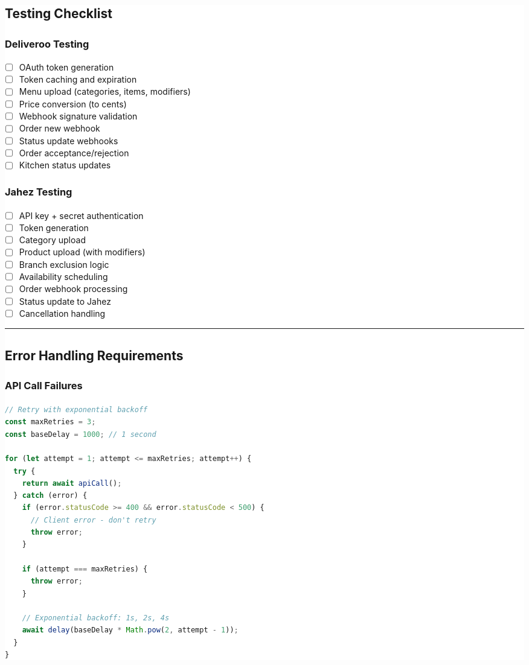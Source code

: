 
## Testing Checklist

### Deliveroo Testing
- [ ] OAuth token generation
- [ ] Token caching and expiration
- [ ] Menu upload (categories, items, modifiers)
- [ ] Price conversion (to cents)
- [ ] Webhook signature validation
- [ ] Order new webhook
- [ ] Status update webhooks
- [ ] Order acceptance/rejection
- [ ] Kitchen status updates

### Jahez Testing
- [ ] API key + secret authentication
- [ ] Token generation
- [ ] Category upload
- [ ] Product upload (with modifiers)
- [ ] Branch exclusion logic
- [ ] Availability scheduling
- [ ] Order webhook processing
- [ ] Status update to Jahez
- [ ] Cancellation handling

---

## Error Handling Requirements

### API Call Failures
```typescript
// Retry with exponential backoff
const maxRetries = 3;
const baseDelay = 1000; // 1 second

for (let attempt = 1; attempt <= maxRetries; attempt++) {
  try {
    return await apiCall();
  } catch (error) {
    if (error.statusCode >= 400 && error.statusCode < 500) {
      // Client error - don't retry
      throw error;
    }

    if (attempt === maxRetries) {
      throw error;
    }

    // Exponential backoff: 1s, 2s, 4s
    await delay(baseDelay * Math.pow(2, attempt - 1));
  }
}
```
